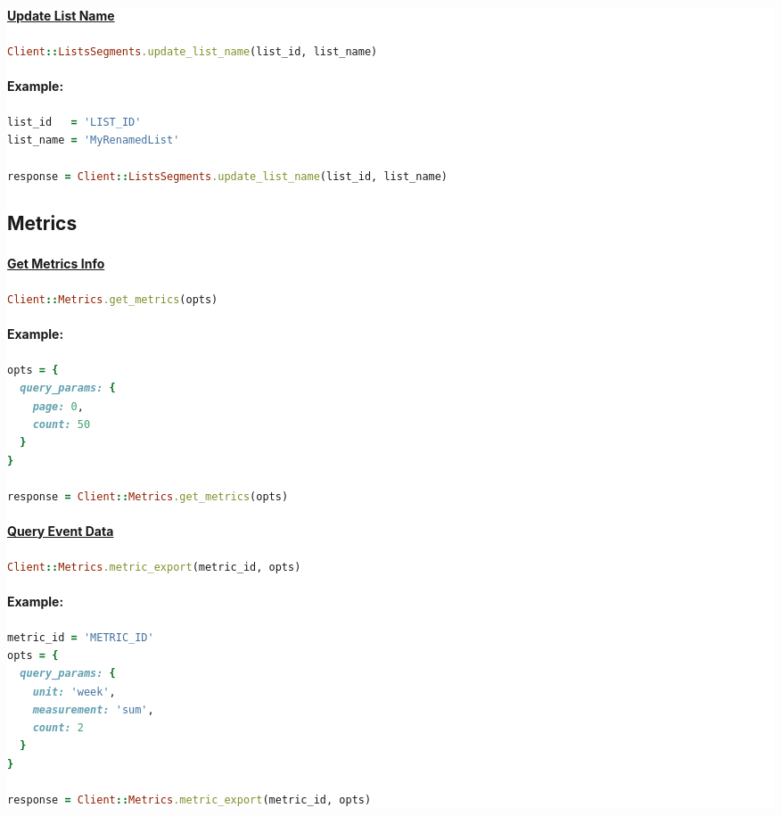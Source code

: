 


#### [Update List Name](https://developers.klaviyo.com/en/reference/update-list-name)

```ruby
Client::ListsSegments.update_list_name(list_id, list_name)
```

#### Example:
```ruby
list_id   = 'LIST_ID'
list_name = 'MyRenamedList'

response = Client::ListsSegments.update_list_name(list_id, list_name)
```





## Metrics


#### [Get Metrics Info](https://developers.klaviyo.com/en/reference/get-metrics)

```ruby
Client::Metrics.get_metrics(opts)
```

#### Example:
```ruby
opts = {
  query_params: {
    page: 0,
    count: 50
  }
}

response = Client::Metrics.get_metrics(opts)
```




#### [Query Event Data](https://developers.klaviyo.com/en/reference/metric-export)

```ruby
Client::Metrics.metric_export(metric_id, opts)
```

#### Example:
```ruby
metric_id = 'METRIC_ID'
opts = {
  query_params: {
    unit: 'week',
    measurement: 'sum',
    count: 2
  }
}

response = Client::Metrics.metric_export(metric_id, opts)
```
